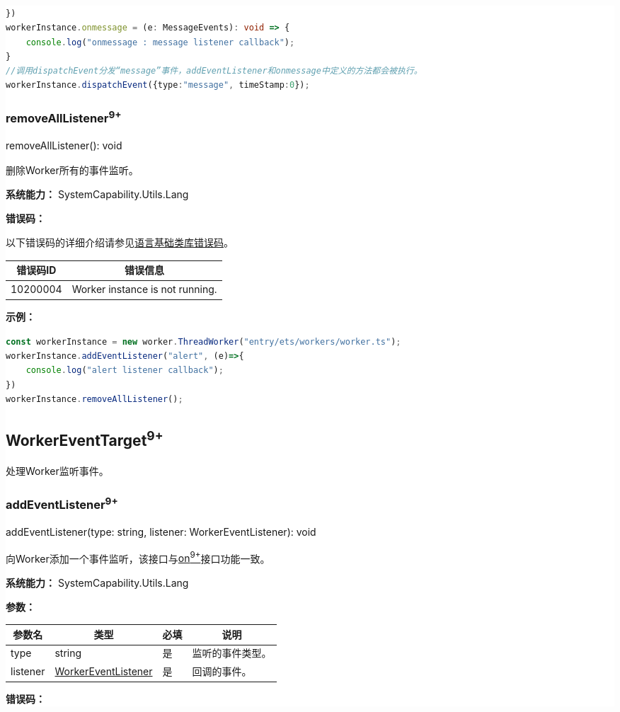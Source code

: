 ```ts
})
workerInstance.onmessage = (e: MessageEvents): void => {
    console.log("onmessage : message listener callback");
}
//调用dispatchEvent分发“message”事件，addEventListener和onmessage中定义的方法都会被执行。
workerInstance.dispatchEvent({type:"message", timeStamp:0});
```


### removeAllListener<sup>9+</sup>

removeAllListener(): void

删除Worker所有的事件监听。

**系统能力：** SystemCapability.Utils.Lang

**错误码：**

以下错误码的详细介绍请参见[语言基础类库错误码](../errorcodes/errorcode-utils.md)。

| 错误码ID | 错误信息                      |
| -------- | ------------------------------- |
| 10200004 | Worker instance is not running. |

**示例：**

```ts
const workerInstance = new worker.ThreadWorker("entry/ets/workers/worker.ts");
workerInstance.addEventListener("alert", (e)=>{
    console.log("alert listener callback");
})
workerInstance.removeAllListener();
```

## WorkerEventTarget<sup>9+</sup>

处理Worker监听事件。

### addEventListener<sup>9+</sup>

addEventListener(type: string, listener: WorkerEventListener): void

向Worker添加一个事件监听，该接口与[on<sup>9+</sup>](#on9)接口功能一致。

**系统能力：** SystemCapability.Utils.Lang

**参数：**

| 参数名   | 类型                                         | 必填 | 说明             |
| -------- | -------------------------------------------- | ---- | ---------------- |
| type     | string                                       | 是   | 监听的事件类型。 |
| listener | [WorkerEventListener](#workereventlistener9) | 是   | 回调的事件。     |

**错误码：**
